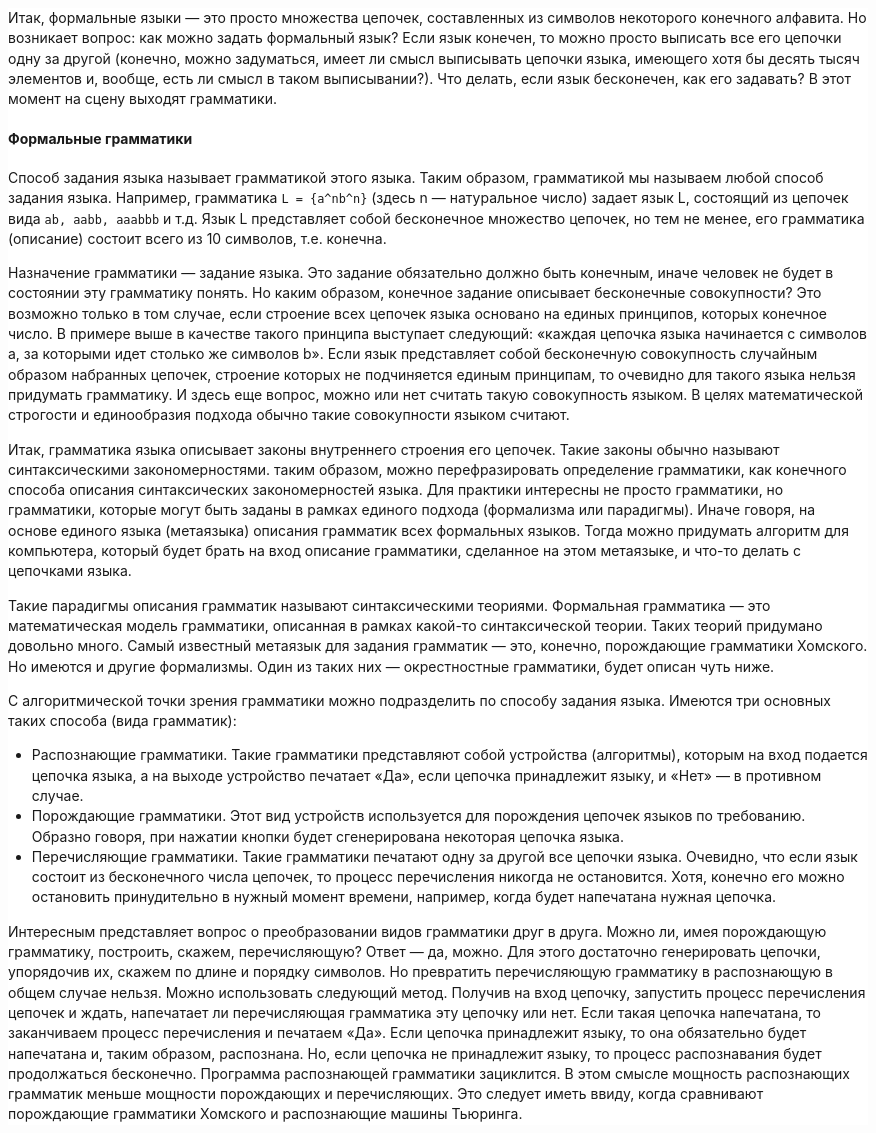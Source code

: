 Итак, формальные языки — это просто множества цепочек, составленных из символов некоторого конечного алфавита. Но возникает вопрос: как можно задать формальный язык? Если язык конечен, то можно просто выписать все его цепочки одну за другой (конечно, можно задуматься, имеет ли смысл выписывать цепочки языка, имеющего хотя бы десять тысяч элементов и, вообще, есть ли смысл в таком выписывании?). Что делать, если язык бесконечен, как его задавать? В этот момент на сцену выходят грамматики.

#### Формальные грамматики

Способ задания языка называет грамматикой этого языка. Таким образом, грамматикой мы называем любой способ задания языка. Например, грамматика `L = {a^nb^n}` (здесь n — натуральное число) задает язык L, состоящий из цепочек вида `ab, aabb, aaabbb` и т.д. Язык L представляет собой бесконечное множество цепочек, но тем не менее, его грамматика (описание) состоит всего из 10 символов, т.е. конечна.

Назначение грамматики — задание языка. Это задание обязательно должно быть конечным, иначе человек не будет в состоянии эту грамматику понять. Но каким образом, конечное задание описывает бесконечные совокупности? Это возможно только в том случае, если строение всех цепочек языка основано на единых принципов, которых конечное число. В примере выше в качестве такого принципа выступает следующий: «каждая цепочка языка начинается с символов a, за которыми идет столько же символов b». Если язык представляет собой бесконечную совокупность случайным образом набранных цепочек, строение которых не подчиняется единым принципам, то очевидно для такого языка нельзя придумать грамматику. И здесь еще вопрос, можно или нет считать такую совокупность языком. В целях математической строгости и единообразия подхода обычно такие совокупности языком считают.

Итак, грамматика языка описывает законы внутреннего строения его цепочек. Такие законы обычно называют синтаксическими закономерностями. таким образом, можно перефразировать определение грамматики, как конечного способа описания синтаксических закономерностей языка. Для практики интересны не просто грамматики, но грамматики, которые могут быть заданы в рамках единого подхода (формализма или парадигмы). Иначе говоря, на основе единого языка (метаязыка) описания грамматик всех формальных языков. Тогда можно придумать алгоритм для компьютера, который будет брать на вход описание грамматики, сделанное на этом метаязыке, и что-то делать с цепочками языка.

Такие парадигмы описания грамматик называют синтаксическими теориями. Формальная грамматика — это математическая модель грамматики, описанная в рамках какой-то синтаксической теории. Таких теорий придумано довольно много. Самый известный метаязык для задания грамматик — это, конечно, порождающие грамматики Хомского. Но имеются и другие формализмы. Один из таких них — окрестностные грамматики, будет описан чуть ниже.

С алгоритмической точки зрения грамматики можно подразделить по способу задания языка. Имеются три основных таких способа (вида грамматик):

-   Распознающие грамматики. Такие грамматики представляют собой устройства (алгоритмы), которым на вход подается цепочка языка, а на выходе устройство печатает «Да», если цепочка принадлежит языку, и «Нет» — в противном случае.
-   Порождающие грамматики. Этот вид устройств используется для порождения цепочек языков по требованию. Образно говоря, при нажатии кнопки будет сгенерирована некоторая цепочка языка.
-   Перечисляющие грамматики. Такие грамматики печатают одну за другой все цепочки языка. Очевидно, что если язык состоит из бесконечного числа цепочек, то процесс перечисления никогда не остановится. Хотя, конечно его можно остановить принудительно в нужный момент времени, например, когда будет напечатана нужная цепочка.

Интересным представляет вопрос о преобразовании видов грамматики друг в друга. Можно ли, имея порождающую грамматику, построить, скажем, перечисляющую? Ответ — да, можно. Для этого достаточно генерировать цепочки, упорядочив их, скажем по длине и порядку символов. Но превратить перечисляющую грамматику в распознающую в общем случае нельзя. Можно использовать следующий метод. Получив на вход цепочку, запустить процесс перечисления цепочек и ждать, напечатает ли перечисляющая грамматика эту цепочку или нет. Если такая цепочка напечатана, то заканчиваем процесс перечисления и печатаем «Да». Если цепочка принадлежит языку, то она обязательно будет напечатана и, таким образом, распознана. Но, если цепочка не принадлежит языку, то процесс распознавания будет продолжаться бесконечно. Программа распознающей грамматики зациклится. В этом смысле мощность распознающих грамматик меньше мощности порождающих и перечисляющих. Это следует иметь ввиду, когда сравнивают порождающие грамматики Хомского и распознающие машины Тьюринга.
